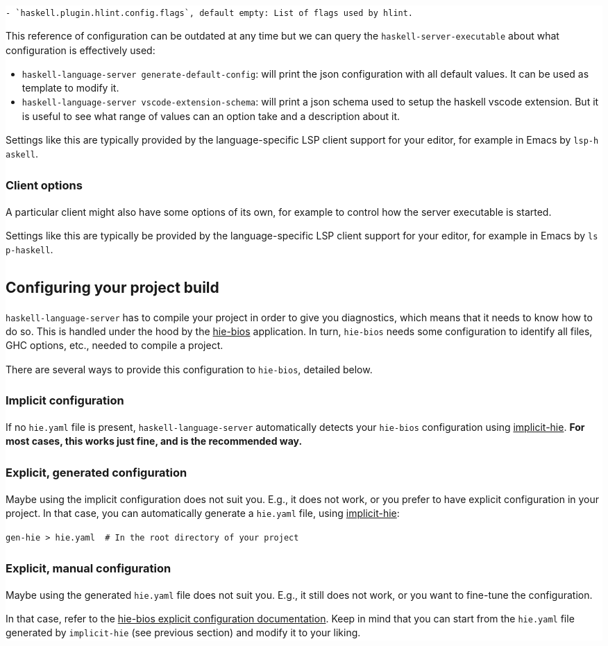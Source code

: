     - `haskell.plugin.hlint.config.flags`, default empty: List of flags used by hlint.
This reference of configuration can be outdated at any time but we can query the `haskell-server-executable` about what configuration is effectively used:
- `haskell-language-server generate-default-config`: will print the json configuration with all default values. It can be used as template to modify it.
- `haskell-language-server vscode-extension-schema`: will print a json schema used to setup the haskell vscode extension. But it is useful to see what range of values can an option take and a description about it.

Settings like this are typically provided by the language-specific LSP client support for your editor, for example in Emacs by `lsp-haskell`.

### Client options

A particular client might also have some options of its own, for example to control how the server executable is started.

Settings like this are typically be provided by the language-specific LSP client support for your editor, for example in Emacs by `lsp-haskell`.

## Configuring your project build

`haskell-language-server` has to compile your project in order to give you diagnostics, which means that it needs to know how to do so.
This is handled under the hood by the [hie-bios](https://github.com/mpickering/hie-bios) application.
In turn, `hie-bios` needs some configuration to identify all files, GHC options, etc., needed to compile a project.

There are several ways to provide this configuration to `hie-bios`, detailed below.

### Implicit configuration
If no `hie.yaml` file is present, `haskell-language-server` automatically detects your `hie-bios` configuration using [implicit-hie](https://github.com/Avi-D-coder/implicit-hie).
**For most cases, this works just fine, and is the recommended way.**

### Explicit, generated configuration
Maybe using the implicit configuration does not suit you.
E.g., it does not work, or you prefer to have explicit configuration in your project.
In that case, you can automatically generate a `hie.yaml` file, using [implicit-hie](https://github.com/Avi-D-coder/implicit-hie):

```shell
gen-hie > hie.yaml  # In the root directory of your project
```

### Explicit, manual configuration
Maybe using the generated `hie.yaml` file does not suit you.
E.g., it still does not work, or you want to fine-tune the configuration.

In that case, refer to the [hie-bios explicit configuration documentation](https://github.com/haskell/hie-bios#explicit-configuration).
Keep in mind that you can start from the `hie.yaml` file generated by `implicit-hie` (see previous section) and modify it to your liking.
